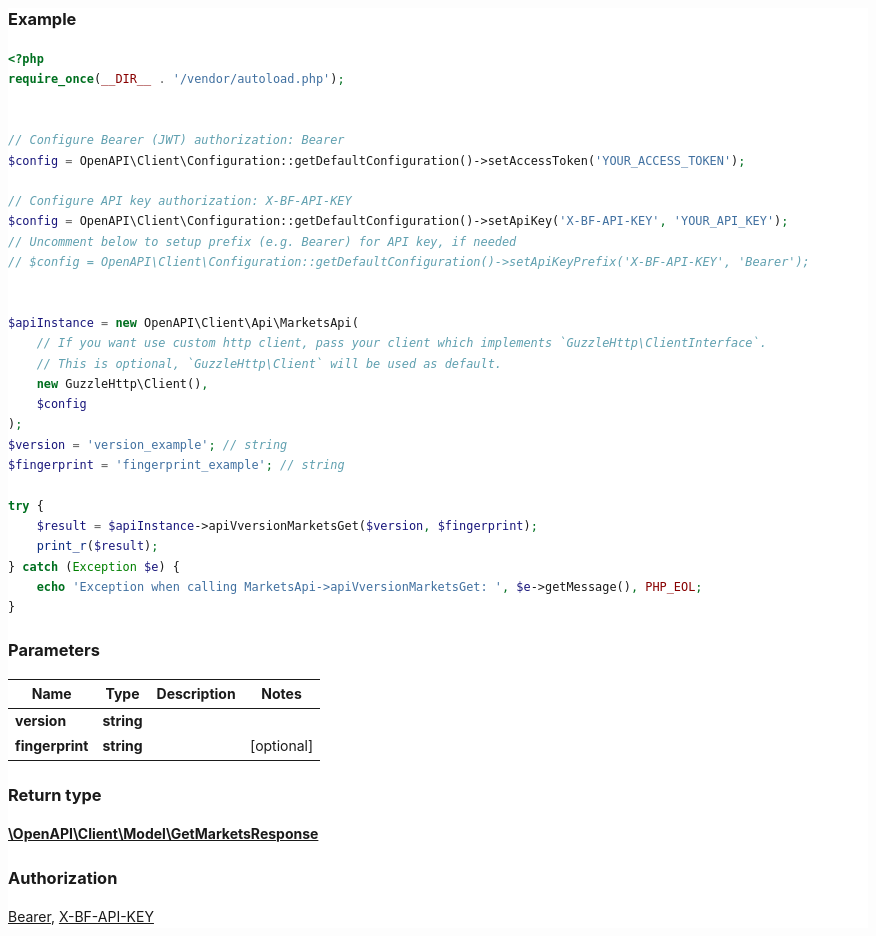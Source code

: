 ### Example

```php
<?php
require_once(__DIR__ . '/vendor/autoload.php');


// Configure Bearer (JWT) authorization: Bearer
$config = OpenAPI\Client\Configuration::getDefaultConfiguration()->setAccessToken('YOUR_ACCESS_TOKEN');

// Configure API key authorization: X-BF-API-KEY
$config = OpenAPI\Client\Configuration::getDefaultConfiguration()->setApiKey('X-BF-API-KEY', 'YOUR_API_KEY');
// Uncomment below to setup prefix (e.g. Bearer) for API key, if needed
// $config = OpenAPI\Client\Configuration::getDefaultConfiguration()->setApiKeyPrefix('X-BF-API-KEY', 'Bearer');


$apiInstance = new OpenAPI\Client\Api\MarketsApi(
    // If you want use custom http client, pass your client which implements `GuzzleHttp\ClientInterface`.
    // This is optional, `GuzzleHttp\Client` will be used as default.
    new GuzzleHttp\Client(),
    $config
);
$version = 'version_example'; // string
$fingerprint = 'fingerprint_example'; // string

try {
    $result = $apiInstance->apiVversionMarketsGet($version, $fingerprint);
    print_r($result);
} catch (Exception $e) {
    echo 'Exception when calling MarketsApi->apiVversionMarketsGet: ', $e->getMessage(), PHP_EOL;
}
```

### Parameters

Name | Type | Description  | Notes
------------- | ------------- | ------------- | -------------
 **version** | **string**|  |
 **fingerprint** | **string**|  | [optional]

### Return type

[**\OpenAPI\Client\Model\GetMarketsResponse**](../Model/GetMarketsResponse.md)

### Authorization

[Bearer](../../README.md#Bearer), [X-BF-API-KEY](../../README.md#X-BF-API-KEY)

